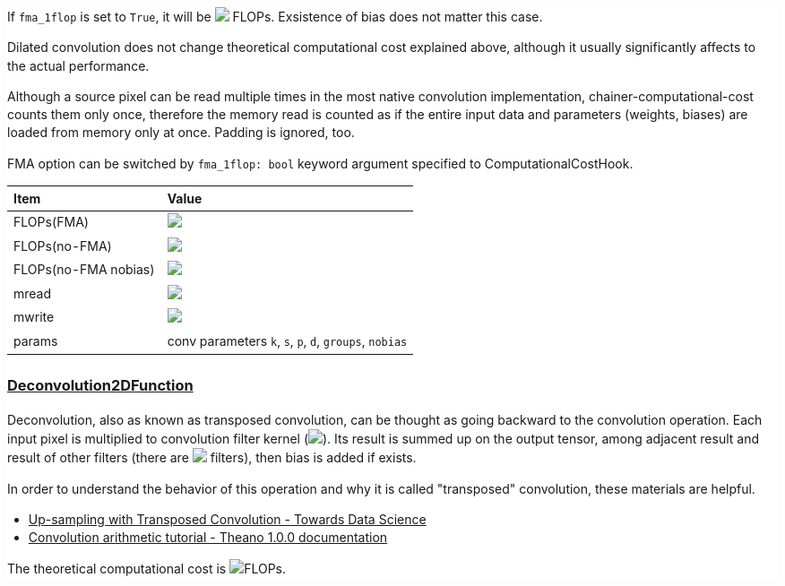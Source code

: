 If `fma_1flop` is set to `True`,
it will be <img src="https://latex.codecogs.com/png.latex?%5Cdpi%7B100%7D%20%5Cnormal%20%20k_%7Bh%7D%20k_%7Bw%7D%20c_%7B%5Cmathrm%7Bin%7D%7D%20h_%7B%5Cmathrm%7Bout%7D%7D%20w_%7B%5Cmathrm%7Bout%7D%7D%20c_%7B%5Cmathrm%7Bout%7D%7D%20/%20G%20"/> FLOPs.
Exsistence of bias does not matter this case.

Dilated convolution does not change theoretical computational cost
explained above, although it usually significantly affects to the actual
performance.

Although a source pixel can be read multiple times in the most native
convolution implementation, chainer-computational-cost counts them only
once, therefore the memory read is counted as if the entire input data and
parameters (weights, biases) are loaded from memory only at once.
Padding is ignored, too.

FMA option can be switched by `fma_1flop: bool` keyword argument specified
to ComputationalCostHook.

| Item                | Value |
|:--------------------|:------|
| FLOPs(FMA)          | <img src="https://latex.codecogs.com/png.latex?%5Cdpi%7B130%7D%20%5Cnormal%20%20c_%7B%5Cmathrm%7Bin%7D%7D%20c_%7B%5Cmathrm%7Bout%7D%7D%20k_%7Bh%7D%20k_%7Bw%7D%20h_%7B%5Cmathrm%7Bout%7D%7D%20w_%7B%5Cmathrm%7Bout%7D%7D%20/%20G%20"/> |
| FLOPs(no-FMA)       | <img src="https://latex.codecogs.com/png.latex?%5Cdpi%7B130%7D%20%5Cnormal%20%202%20c_%7B%5Cmathrm%7Bin%7D%7D%20c_%7B%5Cmathrm%7Bout%7D%7D%20k_%7Bh%7D%20k_%7Bw%7D%20h_%7B%5Cmathrm%7Bout%7D%7D%20w_%7B%5Cmathrm%7Bout%7D%7D%20/%20G%20"/> |
| FLOPs(no-FMA nobias)| <img src="https://latex.codecogs.com/png.latex?%5Cdpi%7B130%7D%20%5Cnormal%20%20G%282%20%28c_%7B%5Cmathrm%7Bin%7D%7D/G%29%20%28c_%7B%5Cmathrm%7Bout%7D%7D/G%29-1%29%20k_%7Bh%7D%20k_%7Bw%7D%20h_%7B%5Cmathrm%7Bout%7D%7D%20w_%7B%5Cmathrm%7Bout%7D%7D%20"/> |
| mread               | <img src="https://latex.codecogs.com/png.latex?%5Cdpi%7B130%7D%20%5Cnormal%20%5C%7C%20x%20%5C%7C%20%2B%20%5C%7C%20W%20%5C%7C%20%2B%20%5C%7C%20b%20%5C%7C"/> |
| mwrite              | <img src="https://latex.codecogs.com/png.latex?%5Cdpi%7B130%7D%20%5Cnormal%20c_%7B%5Cmathrm%7Bout%7D%7D%20h_%7B%5Cmathrm%7Bout%7D%7D%20w_%7B%5Cmathrm%7Bout%7D%7D"/> |
| params              | conv parameters `k`, `s`, `p`, `d`, `groups`, `nobias` |


### [Deconvolution2DFunction](https://docs.chainer.org/en/v4.3.0/reference/generated/chainer.functions.deconvolution_2d.html)

Deconvolution, also as known as transposed convolution, can be thought as
going backward to the convolution operation.
Each input pixel is multiplied to convolution filter kernel
(<img src="https://latex.codecogs.com/png.latex?%5Cdpi%7B100%7D%20%5Cnormal%20%28c_%7B%5Cmathrm%7Bout%7D%7D%2C%20k_h%2C%20k_w%29"/>).
Its result is summed up on the output tensor, among adjacent result and
result of other filters (there are <img src="https://latex.codecogs.com/png.latex?%5Cdpi%7B100%7D%20%5Cnormal%20c_%7B%5Cmathrm%7Bin%7D%7D"/> filters),
then bias is added if exists.

In order to understand the behavior of this operation and why it is called
"transposed" convolution, these materials are helpful.
* [Up-sampling with Transposed Convolution - Towards Data Science](https://towardsdatascience.com/9ae4f2df52d0)
* [Convolution arithmetic tutorial - Theano 1.0.0 documentation](http://deeplearning.net/software/theano/tutorial/conv_arithmetic.html)

The theoretical computational cost is
<img src="https://latex.codecogs.com/png.latex?%5Cdpi%7B100%7D%20%5Cnormal%202%20c_%7B%5Cmathrm%7Bout%7D%7D%20k_h%20k_w%20h_%7B%5Cmathrm%7Bin%7D%7D%20w_%7B%5Cmathrm%7Bin%7D%7D%20c_%7B%5Cmathrm%7Bin%7D%7D"/>FLOPs.
